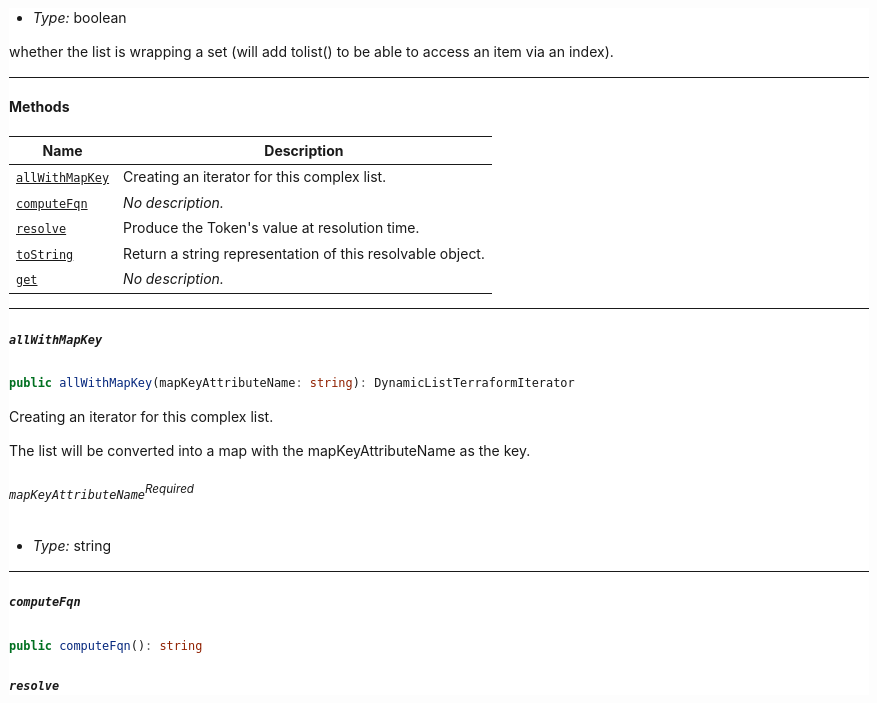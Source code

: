 - *Type:* boolean

whether the list is wrapping a set (will add tolist() to be able to access an item via an index).

---

#### Methods <a name="Methods" id="Methods"></a>

| **Name** | **Description** |
| --- | --- |
| <code><a href="#rhizo-co-terraform-provider-oci.dataOciServiceManagerProxyServiceEnvironments.DataOciServiceManagerProxyServiceEnvironmentsFilterList.allWithMapKey">allWithMapKey</a></code> | Creating an iterator for this complex list. |
| <code><a href="#rhizo-co-terraform-provider-oci.dataOciServiceManagerProxyServiceEnvironments.DataOciServiceManagerProxyServiceEnvironmentsFilterList.computeFqn">computeFqn</a></code> | *No description.* |
| <code><a href="#rhizo-co-terraform-provider-oci.dataOciServiceManagerProxyServiceEnvironments.DataOciServiceManagerProxyServiceEnvironmentsFilterList.resolve">resolve</a></code> | Produce the Token's value at resolution time. |
| <code><a href="#rhizo-co-terraform-provider-oci.dataOciServiceManagerProxyServiceEnvironments.DataOciServiceManagerProxyServiceEnvironmentsFilterList.toString">toString</a></code> | Return a string representation of this resolvable object. |
| <code><a href="#rhizo-co-terraform-provider-oci.dataOciServiceManagerProxyServiceEnvironments.DataOciServiceManagerProxyServiceEnvironmentsFilterList.get">get</a></code> | *No description.* |

---

##### `allWithMapKey` <a name="allWithMapKey" id="rhizo-co-terraform-provider-oci.dataOciServiceManagerProxyServiceEnvironments.DataOciServiceManagerProxyServiceEnvironmentsFilterList.allWithMapKey"></a>

```typescript
public allWithMapKey(mapKeyAttributeName: string): DynamicListTerraformIterator
```

Creating an iterator for this complex list.

The list will be converted into a map with the mapKeyAttributeName as the key.

###### `mapKeyAttributeName`<sup>Required</sup> <a name="mapKeyAttributeName" id="rhizo-co-terraform-provider-oci.dataOciServiceManagerProxyServiceEnvironments.DataOciServiceManagerProxyServiceEnvironmentsFilterList.allWithMapKey.parameter.mapKeyAttributeName"></a>

- *Type:* string

---

##### `computeFqn` <a name="computeFqn" id="rhizo-co-terraform-provider-oci.dataOciServiceManagerProxyServiceEnvironments.DataOciServiceManagerProxyServiceEnvironmentsFilterList.computeFqn"></a>

```typescript
public computeFqn(): string
```

##### `resolve` <a name="resolve" id="rhizo-co-terraform-provider-oci.dataOciServiceManagerProxyServiceEnvironments.DataOciServiceManagerProxyServiceEnvironmentsFilterList.resolve"></a>
